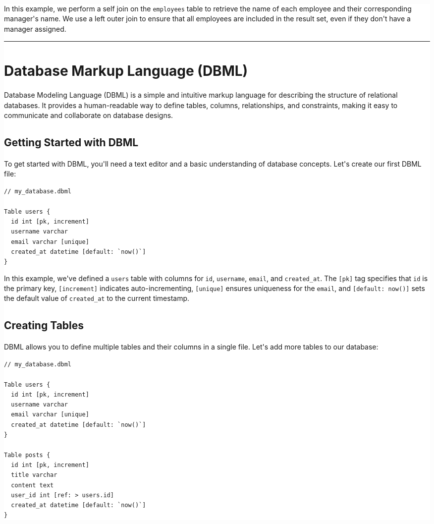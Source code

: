 In this example, we perform a self join on the `employees` table to retrieve the name of each employee and their corresponding manager's name. We use a left outer join to ensure that all employees are included in the result set, even if they don't have a manager assigned.

---

# Database Markup Language (DBML)

Database Modeling Language (DBML) is a simple and intuitive markup language for describing the structure of relational databases. It provides a human-readable way to define tables, columns, relationships, and constraints, making it easy to communicate and collaborate on database designs.

## Getting Started with DBML

To get started with DBML, you'll need a text editor and a basic understanding of database concepts. Let's create our first DBML file:

```dbml
// my_database.dbml

Table users {
  id int [pk, increment]
  username varchar
  email varchar [unique]
  created_at datetime [default: `now()`]
}
```

In this example, we've defined a `users` table with columns for `id`, `username`, `email`, and `created_at`. The `[pk]` tag specifies that `id` is the primary key, `[increment]` indicates auto-incrementing, `[unique]` ensures uniqueness for the `email`, and `[default: now()]` sets the default value of `created_at` to the current timestamp.

## Creating Tables

DBML allows you to define multiple tables and their columns in a single file. Let's add more tables to our database:

```dbml
// my_database.dbml

Table users {
  id int [pk, increment]
  username varchar
  email varchar [unique]
  created_at datetime [default: `now()`]
}

Table posts {
  id int [pk, increment]
  title varchar
  content text
  user_id int [ref: > users.id]
  created_at datetime [default: `now()`]
}
```
